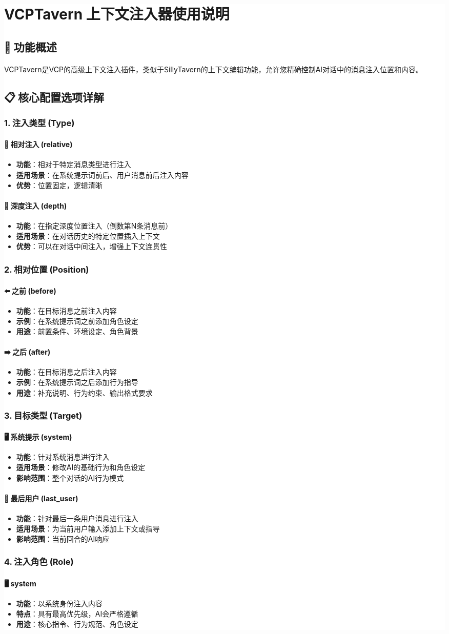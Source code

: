 # VCPTavern 上下文注入器使用说明

## 🎯 功能概述

VCPTavern是VCP的高级上下文注入插件，类似于SillyTavern的上下文编辑功能，允许您精确控制AI对话中的消息注入位置和内容。

## 📋 核心配置选项详解

### 1. 注入类型 (Type)

#### 🔄 **相对注入 (relative)**
- **功能**：相对于特定消息类型进行注入
- **适用场景**：在系统提示词前后、用户消息前后注入内容
- **优势**：位置固定，逻辑清晰

#### 📏 **深度注入 (depth)**  
- **功能**：在指定深度位置注入（倒数第N条消息前）
- **适用场景**：在对话历史的特定位置插入上下文
- **优势**：可以在对话中间注入，增强上下文连贯性

### 2. 相对位置 (Position)

#### ⬅️ **之前 (before)**
- **功能**：在目标消息之前注入内容
- **示例**：在系统提示词之前添加角色设定
- **用途**：前置条件、环境设定、角色背景

#### ➡️ **之后 (after)**
- **功能**：在目标消息之后注入内容  
- **示例**：在系统提示词之后添加行为指导
- **用途**：补充说明、行为约束、输出格式要求

### 3. 目标类型 (Target)

#### 🖥️ **系统提示 (system)**
- **功能**：针对系统消息进行注入
- **适用场景**：修改AI的基础行为和角色设定
- **影响范围**：整个对话的AI行为模式

#### 👤 **最后用户 (last_user)**
- **功能**：针对最后一条用户消息进行注入
- **适用场景**：为当前用户输入添加上下文或指导
- **影响范围**：当前回合的AI响应

### 4. 注入角色 (Role)

#### 🖥️ **system**
- **功能**：以系统身份注入内容
- **特点**：具有最高优先级，AI会严格遵循
- **用途**：核心指令、行为规范、角色设定
